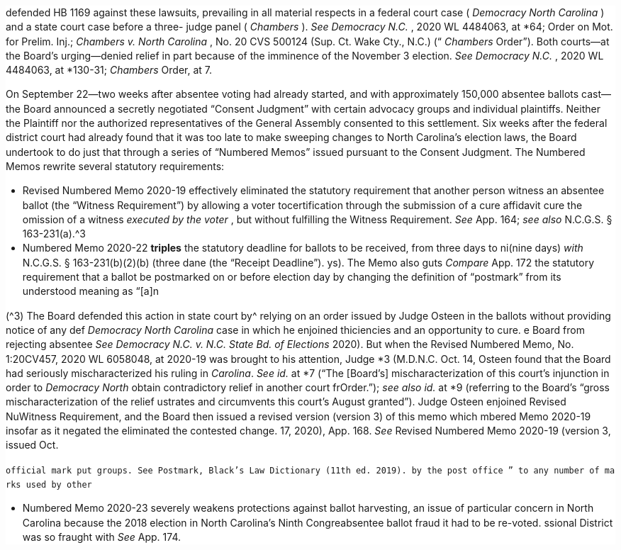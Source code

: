 defended HB 1169 against these lawsuits, prevailing in all material respects in a
federal court case ( _Democracy North Carolina_ ) and a state court case before a three-
judge panel ( _Chambers_ ). _See Democracy N.C._ , 2020 WL 4484063, at *64; Order on
Mot. for Prelim. Inj.; _Chambers v. North Carolina_ , No. 20 CVS 500124 (Sup. Ct. Wake
Cty., N.C.) (“ _Chambers_ Order”). Both courts—at the Board’s urging—denied relief in
part because of the imminence of the November 3 election. _See Democracy N.C._ , 2020
WL 4484063, at *130-31; _Chambers_ Order, at 7.

On September 22—two weeks after absentee voting had already started, and
with approximately 150,000 absentee ballots cast—the Board announced a secretly
negotiated “Consent Judgment” with certain advocacy groups and individual
plaintiffs. Neither the Plaintiff nor the authorized representatives of the General
Assembly consented to this settlement. Six weeks after the federal district court had
already found that it was too late to make sweeping changes to North Carolina’s
election laws, the Board undertook to do just that through a series of “Numbered
Memos” issued pursuant to the Consent Judgment. The Numbered Memos rewrite
several statutory requirements:

- Revised Numbered Memo 2020-19 effectively eliminated the statutory requirement that another person witness an absentee ballot (the “Witness
    Requirement”) by allowing a voter tocertification through the submission of a cure affidavit cure the omission of a witness _executed by the voter_ ,
    but without fulfilling the Witness Requirement. _See_ App. 164; _see also_
    N.C.G.S. § 163-231(a).^3
- Numbered Memo 2020-22 **triples** the statutory deadline for ballots to be
    received, from three days to ni(nine days) _with_ N.C.G.S. § 163-231(b)(2)(b) (three dane (the “Receipt Deadline”). ys). The Memo also guts _Compare_ App. 172
    the statutory requirement that a ballot be postmarked on or before election day by changing the definition of “postmark” from its understood meaning as “[a]n

(^3) The Board defended this action in state court by^ relying on an order issued by Judge Osteen in
the ballots without providing notice of any def _Democracy North Carolina_ case in which he enjoined thiciencies and an opportunity to cure. e Board from rejecting absentee _See Democracy
N.C. v. N.C. State Bd. of Elections_ 2020). But when the Revised Numbered Memo, No. 1:20CV457, 2020 WL 6058048, at 2020-19 was brought to his attention, Judge *3 (M.D.N.C. Oct. 14,
Osteen found that the Board had seriously mischaracterized his ruling in _Carolina_. _See id._ at *7 (“The [Board’s] mischaracterization of this court’s injunction in order to _Democracy North_
obtain contradictory relief in another court frOrder.”); _see also id._ at *9 (referring to the Board’s “gross mischaracterization of the relief ustrates and circumvents this court’s August
granted”). Judge Osteen enjoined Revised NuWitness Requirement, and the Board then issued a revised version (version 3) of this memo which mbered Memo 2020-19 insofar as it negated the
eliminated the contested change. 17, 2020), App. 168. _See_ Revised Numbered Memo 2020-19 (version 3, issued Oct.

```
official mark put groups. See Postmark, Black’s Law Dictionary (11th ed. 2019). by the post office ” to any number of marks used by other
```
- Numbered Memo 2020-23 severely weakens protections against ballot harvesting, an issue of particular concern in North Carolina because the 2018
    election in North Carolina’s Ninth Congreabsentee ballot fraud it had to be re-voted. ssional District was so fraught with _See_ App. 174.
